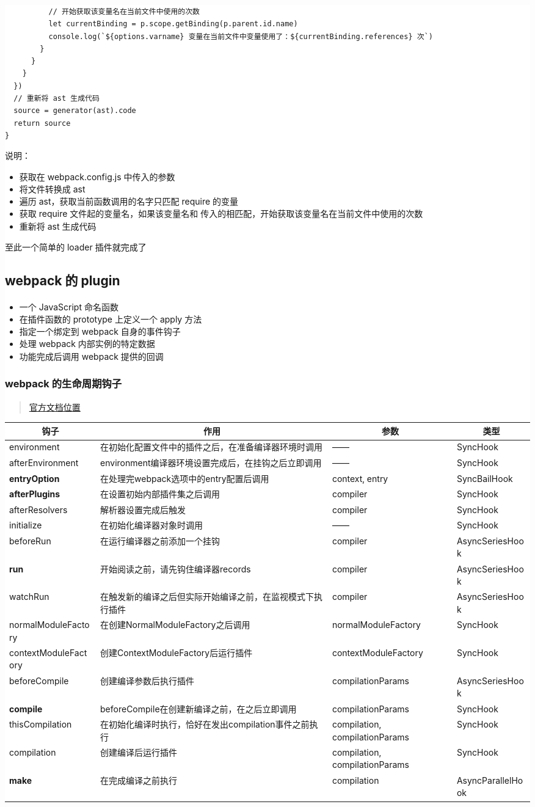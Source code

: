 ```js{8,24-25,31}
          // 开始获取该变量名在当前文件中使用的次数
          let currentBinding = p.scope.getBinding(p.parent.id.name)
          console.log(`${options.varname} 变量在当前文件中变量使用了：${currentBinding.references} 次`)
        }
      }
    }
  })
  // 重新将 ast 生成代码
  source = generator(ast).code
  return source
}
```
说明：
- 获取在 webpack.config.js 中传入的参数
- 将文件转换成 ast
- 遍历 ast，获取当前函数调用的名字只匹配 require 的变量
- 获取 require 文件起的变量名，如果该变量名和 传入的相匹配，开始获取该变量名在当前文件中使用的次数
- 重新将 ast 生成代码

至此一个简单的 loader 插件就完成了

## webpack 的 plugin

- 一个 JavaScript 命名函数
- 在插件函数的 prototype 上定义一个 apply 方法
- 指定一个绑定到 webpack 自身的事件钩子
- 处理 webpack 内部实例的特定数据
- 功能完成后调用 webpack 提供的回调

### webpack 的生命周期钩子

> [官方文档位置](https://webpack.js.org/api/compiler-hooks/ "webpack hooks")


|    钩子     |            作用                    |         参数   |     类型      |
| --------    | --------------------------------   | -------------  | ------------ |
| environment | 在初始化配置文件中的插件之后，在准备编译器环境时调用 |  ——  | SyncHook |
| afterEnvironment | environment编译器环境设置完成后，在挂钩之后立即调用 |  —— | SyncHook |
| **entryOption** | 在处理完webpack选项中的entry配置后调用 | context, entry | SyncBailHook |
| **afterPlugins** | 在设置初始内部插件集之后调用 | compiler | SyncHook |
| afterResolvers | 解析器设置完成后触发 | compiler | SyncHook |
| initialize | 在初始化编译器对象时调用 |  ——   | SyncHook |
| beforeRun | 在运行编译器之前添加一个挂钩 |  compiler  | AsyncSeriesHook |
| **run** | 开始阅读之前，请先钩住编译器records |  compiler  | AsyncSeriesHook |
| watchRun | 在触发新的编译之后但实际开始编译之前，在监视模式下执行插件 |  compiler  | AsyncSeriesHook |
| normalModuleFactory | 在创建NormalModuleFactory之后调用 |  normalModuleFactory  | SyncHook |
| contextModuleFactory | 创建ContextModuleFactory后运行插件 |  contextModuleFactory  | SyncHook |
| beforeCompile | 创建编译参数后执行插件 |  compilationParams  | AsyncSeriesHook |
| **compile** | beforeCompile在创建新编译之前，在之后立即调用 |  compilationParams  | SyncHook |
| thisCompilation | 在初始化编译时执行，恰好在发出compilation事件之前执行 |  compilation, compilationParams  | SyncHook |
| compilation | 创建编译后运行插件 |  compilation, compilationParams  | SyncHook |
| **make** | 在完成编译之前执行 |  compilation  | AsyncParallelHook |
